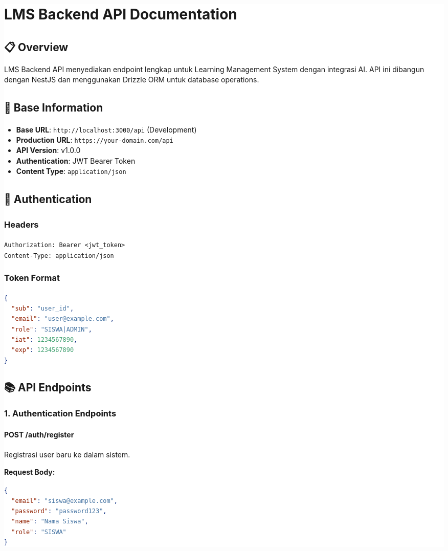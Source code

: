 # LMS Backend API Documentation

## 📋 Overview

LMS Backend API menyediakan endpoint lengkap untuk Learning Management System dengan integrasi AI. API ini dibangun dengan NestJS dan menggunakan Drizzle ORM untuk database operations.

## 🔗 Base Information

- **Base URL**: `http://localhost:3000/api` (Development)
- **Production URL**: `https://your-domain.com/api`
- **API Version**: v1.0.0
- **Authentication**: JWT Bearer Token
- **Content Type**: `application/json`

## 🔐 Authentication

### Headers
```http
Authorization: Bearer <jwt_token>
Content-Type: application/json
```

### Token Format
```json
{
  "sub": "user_id",
  "email": "user@example.com", 
  "role": "SISWA|ADMIN",
  "iat": 1234567890,
  "exp": 1234567890
}
```

## 📚 API Endpoints

### 1. Authentication Endpoints

#### POST /auth/register
Registrasi user baru ke dalam sistem.

**Request Body:**
```json
{
  "email": "siswa@example.com",
  "password": "password123",
  "name": "Nama Siswa",
  "role": "SISWA"
}
```
